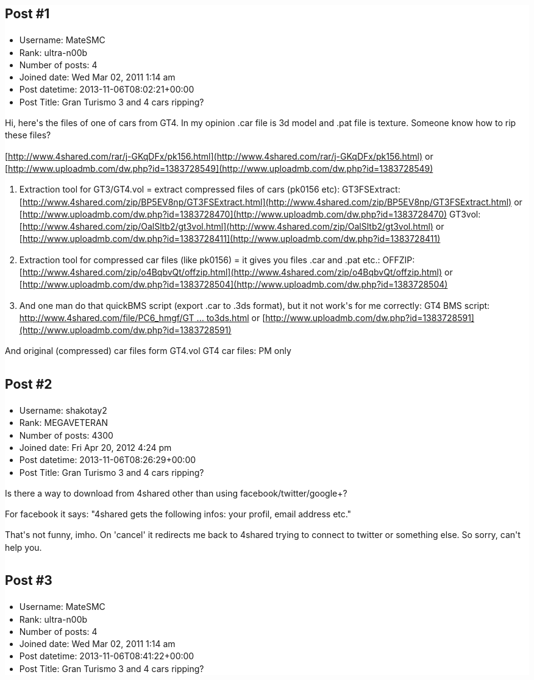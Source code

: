 ## Post #1
- Username: MateSMC
- Rank: ultra-n00b
- Number of posts: 4
- Joined date: Wed Mar 02, 2011 1:14 am
- Post datetime: 2013-11-06T08:02:21+00:00
- Post Title: Gran Turismo 3 and 4 cars ripping?

Hi,
here's the files of one of cars from GT4. In my opinion .car file is 3d model and .pat file is texture.
Someone know how to rip these files?

[http://www.4shared.com/rar/j-GKqDFx/pk156.html](http://www.4shared.com/rar/j-GKqDFx/pk156.html) or [http://www.uploadmb.com/dw.php?id=1383728549](http://www.uploadmb.com/dw.php?id=1383728549)

1. Extraction tool for GT3/GT4.vol = extract compressed files of cars (pk0156 etc):
GT3FSExtract: [http://www.4shared.com/zip/BP5EV8np/GT3FSExtract.html](http://www.4shared.com/zip/BP5EV8np/GT3FSExtract.html) or [http://www.uploadmb.com/dw.php?id=1383728470](http://www.uploadmb.com/dw.php?id=1383728470)
GT3vol: [http://www.4shared.com/zip/OalSltb2/gt3vol.html](http://www.4shared.com/zip/OalSltb2/gt3vol.html) or [http://www.uploadmb.com/dw.php?id=1383728411](http://www.uploadmb.com/dw.php?id=1383728411)

2. Extraction tool for compressed car files (like pk0156) = it gives you files .car and .pat etc.:
OFFZIP: [http://www.4shared.com/zip/o4BqbvQt/offzip.html](http://www.4shared.com/zip/o4BqbvQt/offzip.html) or [http://www.uploadmb.com/dw.php?id=1383728504](http://www.uploadmb.com/dw.php?id=1383728504)

3. And one man do that quickBMS script (export .car to .3ds format), but it not work's for me correctly:
GT4 BMS script: [http://www.4shared.com/file/PC6_hmgf/GT ... to3ds.html](http://www.4shared.com/file/PC6_hmgf/GT4eememoryto3ds.html) or [http://www.uploadmb.com/dw.php?id=1383728591](http://www.uploadmb.com/dw.php?id=1383728591)


And original (compressed) car files form GT4.vol
GT4 car files: PM only
## Post #2
- Username: shakotay2
- Rank: MEGAVETERAN
- Number of posts: 4300
- Joined date: Fri Apr 20, 2012 4:24 pm
- Post datetime: 2013-11-06T08:26:29+00:00
- Post Title: Gran Turismo 3 and 4 cars ripping?

Is there a way to download from 4shared other than using facebook/twitter/google+?

For facebook it says: "4shared gets the following infos: your profil, email address etc."

That's not funny, imho.
On 'cancel' it redirects me back to 4shared trying to connect to twitter or something else.
So sorry, can't help you.
## Post #3
- Username: MateSMC
- Rank: ultra-n00b
- Number of posts: 4
- Joined date: Wed Mar 02, 2011 1:14 am
- Post datetime: 2013-11-06T08:41:22+00:00
- Post Title: Gran Turismo 3 and 4 cars ripping?
